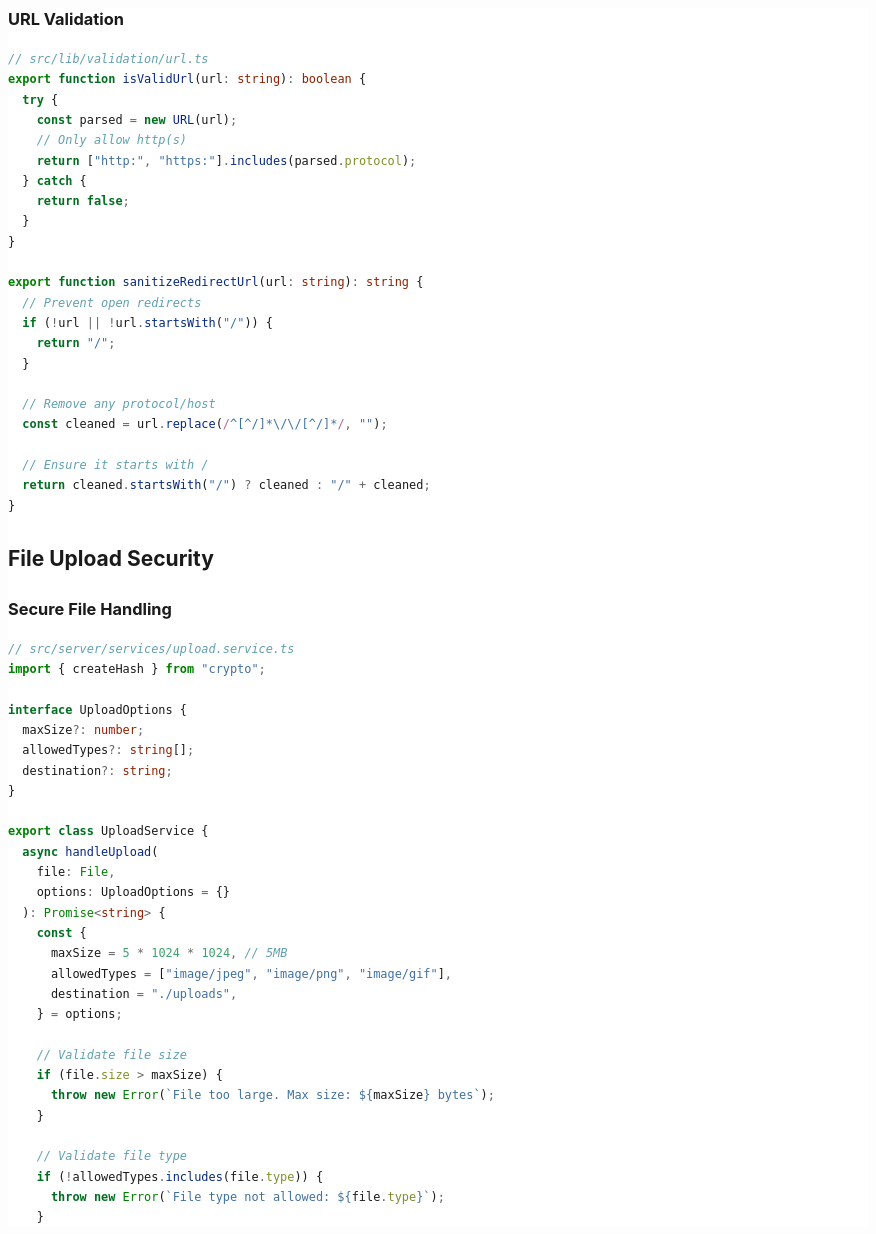 ### URL Validation

```typescript
// src/lib/validation/url.ts
export function isValidUrl(url: string): boolean {
  try {
    const parsed = new URL(url);
    // Only allow http(s)
    return ["http:", "https:"].includes(parsed.protocol);
  } catch {
    return false;
  }
}

export function sanitizeRedirectUrl(url: string): string {
  // Prevent open redirects
  if (!url || !url.startsWith("/")) {
    return "/";
  }
  
  // Remove any protocol/host
  const cleaned = url.replace(/^[^/]*\/\/[^/]*/, "");
  
  // Ensure it starts with /
  return cleaned.startsWith("/") ? cleaned : "/" + cleaned;
}
```

## File Upload Security

### Secure File Handling

```typescript
// src/server/services/upload.service.ts
import { createHash } from "crypto";

interface UploadOptions {
  maxSize?: number;
  allowedTypes?: string[];
  destination?: string;
}

export class UploadService {
  async handleUpload(
    file: File,
    options: UploadOptions = {}
  ): Promise<string> {
    const {
      maxSize = 5 * 1024 * 1024, // 5MB
      allowedTypes = ["image/jpeg", "image/png", "image/gif"],
      destination = "./uploads",
    } = options;

    // Validate file size
    if (file.size > maxSize) {
      throw new Error(`File too large. Max size: ${maxSize} bytes`);
    }

    // Validate file type
    if (!allowedTypes.includes(file.type)) {
      throw new Error(`File type not allowed: ${file.type}`);
    }

```